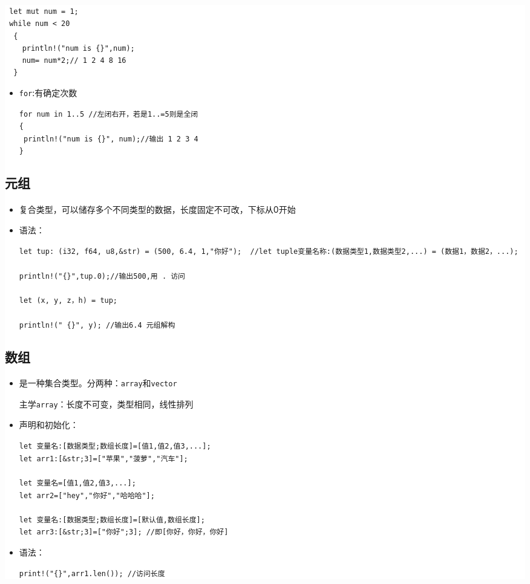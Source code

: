   ```
   let mut num = 1;
   while num < 20
    {
      println!("num is {}",num);
      num= num*2;// 1 2 4 8 16
    }
  ```
- `for`:有确定次数
  ```
  for num in 1..5 //左闭右开，若是1..=5则是全闭
  {
   println!("num is {}", num);//输出 1 2 3 4
  }
  ```
## 元组

- 复合类型，可以储存多个不同类型的数据，长度固定不可改，下标从0开始
  
- 语法：
  ```
  let tup: (i32, f64, u8,&str) = (500, 6.4, 1,"你好");  //let tuple变量名称:(数据类型1,数据类型2,...) = (数据1，数据2，...);
  
  println!("{}",tup.0);//输出500,用 . 访问
  
  let (x, y, z，h) = tup;
  
  println!(" {}", y); //输出6.4 元组解构
  ```

## 数组
- 是一种集合类型。分两种：`array`和`vector`
  
  主学`array`：长度不可变，类型相同，线性排列

- 声明和初始化：
  ```
  let 变量名:[数据类型;数组长度]=[值1,值2,值3,...];
  let arr1:[&str;3]=["苹果","菠萝","汽车"];
  
  let 变量名=[值1,值2,值3,...];
  let arr2=["hey","你好","哈哈哈"];
  
  let 变量名:[数据类型;数组长度]=[默认值,数组长度];
  let arr3:[&str;3]=["你好";3]; //即[你好，你好，你好]
  ```
- 语法：
  ```
  print!("{}",arr1.len()); //访问长度
  
  ```
  
